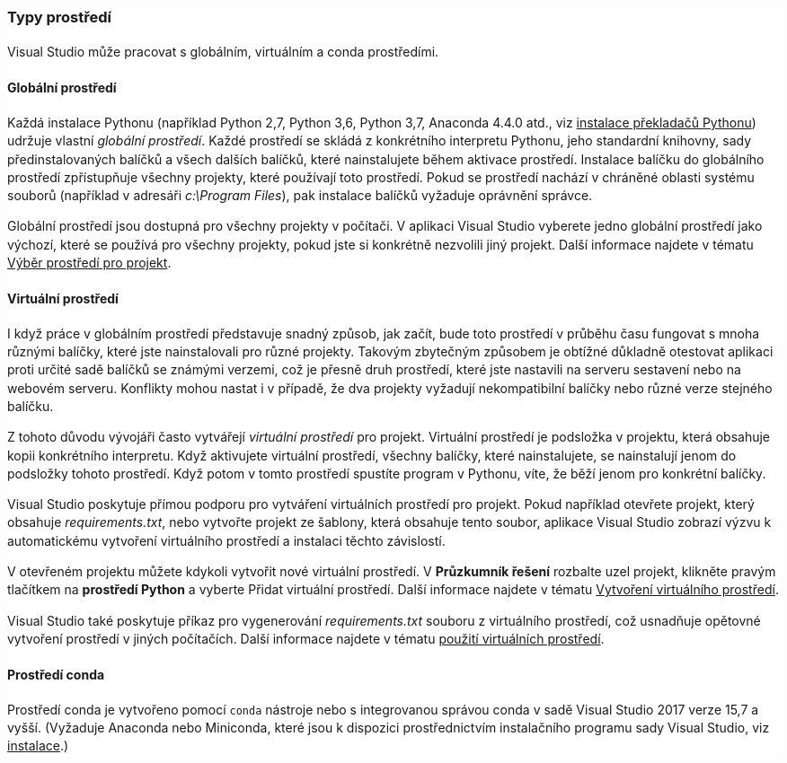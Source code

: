 ### <a name="types-of-environments"></a>Typy prostředí

Visual Studio může pracovat s globálním, virtuálním a conda prostředími.

#### <a name="global-environments"></a>Globální prostředí

Každá instalace Pythonu (například Python 2,7, Python 3,6, Python 3,7, Anaconda 4.4.0 atd., viz [instalace překladačů Pythonu](installing-python-interpreters.md)) udržuje vlastní *globální prostředí*. Každé prostředí se skládá z konkrétního interpretu Pythonu, jeho standardní knihovny, sady předinstalovaných balíčků a všech dalších balíčků, které nainstalujete během aktivace prostředí. Instalace balíčku do globálního prostředí zpřístupňuje všechny projekty, které používají toto prostředí. Pokud se prostředí nachází v chráněné oblasti systému souborů (například v adresáři *c:\Program Files*), pak instalace balíčků vyžaduje oprávnění správce.

Globální prostředí jsou dostupná pro všechny projekty v počítači. V aplikaci Visual Studio vyberete jedno globální prostředí jako výchozí, které se používá pro všechny projekty, pokud jste si konkrétně nezvolili jiný projekt. Další informace najdete v tématu [Výběr prostředí pro projekt](selecting-a-python-environment-for-a-project.md).

#### <a name="virtual-environments"></a>Virtuální prostředí

I když práce v globálním prostředí představuje snadný způsob, jak začít, bude toto prostředí v průběhu času fungovat s mnoha různými balíčky, které jste nainstalovali pro různé projekty. Takovým zbytečným způsobem je obtížné důkladně otestovat aplikaci proti určité sadě balíčků se známými verzemi, což je přesně druh prostředí, které jste nastavili na serveru sestavení nebo na webovém serveru. Konflikty mohou nastat i v případě, že dva projekty vyžadují nekompatibilní balíčky nebo různé verze stejného balíčku.

Z tohoto důvodu vývojáři často vytvářejí *virtuální prostředí* pro projekt. Virtuální prostředí je podsložka v projektu, která obsahuje kopii konkrétního interpretu. Když aktivujete virtuální prostředí, všechny balíčky, které nainstalujete, se nainstalují jenom do podsložky tohoto prostředí. Když potom v tomto prostředí spustíte program v Pythonu, víte, že běží jenom pro konkrétní balíčky.

Visual Studio poskytuje přímou podporu pro vytváření virtuálních prostředí pro projekt. Pokud například otevřete projekt, který obsahuje *requirements.txt*, nebo vytvořte projekt ze šablony, která obsahuje tento soubor, aplikace Visual Studio zobrazí výzvu k automatickému vytvoření virtuálního prostředí a instalaci těchto závislostí.

V otevřeném projektu můžete kdykoli vytvořit nové virtuální prostředí. V **Průzkumník řešení** rozbalte uzel projekt, klikněte pravým tlačítkem na **prostředí Python** a vyberte Přidat virtuální prostředí. Další informace najdete v tématu [Vytvoření virtuálního prostředí](./selecting-a-python-environment-for-a-project.md?view=vs-2019&preserve-view=true#create-a-virtual-environment-1).

Visual Studio také poskytuje příkaz pro vygenerování *requirements.txt* souboru z virtuálního prostředí, což usnadňuje opětovné vytvoření prostředí v jiných počítačích. Další informace najdete v tématu [použití virtuálních prostředí](selecting-a-python-environment-for-a-project.md#use-virtual-environments).

#### <a name="conda-environments"></a>Prostředí conda

Prostředí conda je vytvořeno pomocí `conda` nástroje nebo s integrovanou správou conda v sadě Visual Studio 2017 verze 15,7 a vyšší. (Vyžaduje Anaconda nebo Miniconda, které jsou k dispozici prostřednictvím instalačního programu sady Visual Studio, viz [instalace](installing-python-support-in-visual-studio.md#visual-studio-2019-and-visual-studio-2017).)
